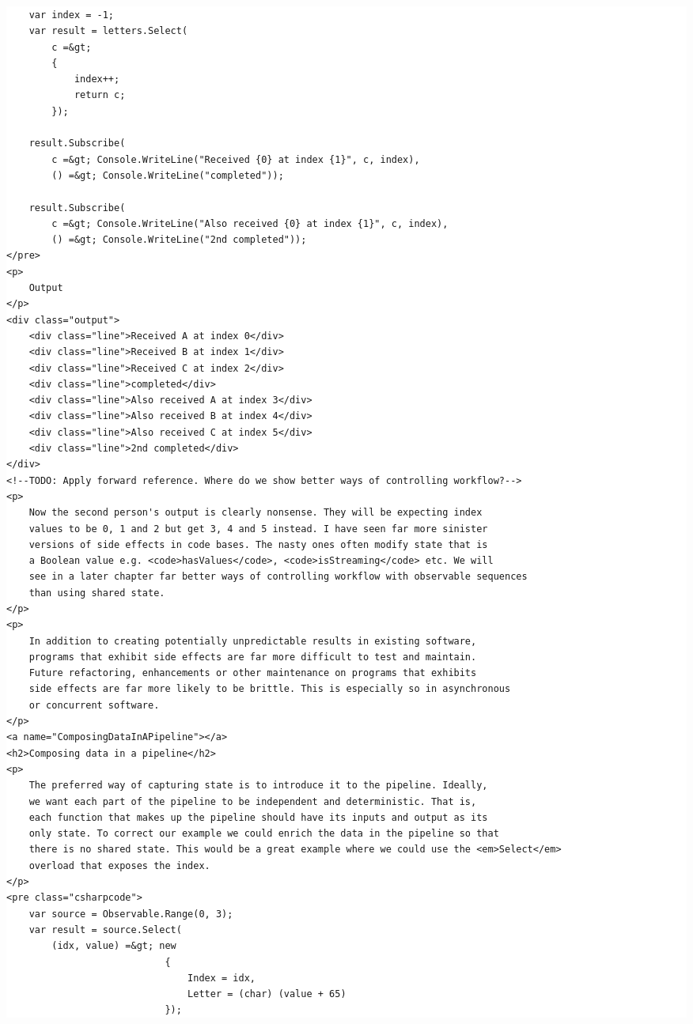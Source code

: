         var index = -1;
        var result = letters.Select(
            c =&gt;
            {
                index++;
                return c;
            });

        result.Subscribe(
            c =&gt; Console.WriteLine("Received {0} at index {1}", c, index),
            () =&gt; Console.WriteLine("completed"));

        result.Subscribe(
            c =&gt; Console.WriteLine("Also received {0} at index {1}", c, index),
            () =&gt; Console.WriteLine("2nd completed"));
    </pre>
    <p>
        Output
    </p>
    <div class="output">
        <div class="line">Received A at index 0</div>
        <div class="line">Received B at index 1</div>
        <div class="line">Received C at index 2</div>
        <div class="line">completed</div>
        <div class="line">Also received A at index 3</div>
        <div class="line">Also received B at index 4</div>
        <div class="line">Also received C at index 5</div>
        <div class="line">2nd completed</div>
    </div>
    <!--TODO: Apply forward reference. Where do we show better ways of controlling workflow?-->
    <p>
        Now the second person's output is clearly nonsense. They will be expecting index
        values to be 0, 1 and 2 but get 3, 4 and 5 instead. I have seen far more sinister
        versions of side effects in code bases. The nasty ones often modify state that is
        a Boolean value e.g. <code>hasValues</code>, <code>isStreaming</code> etc. We will
        see in a later chapter far better ways of controlling workflow with observable sequences
        than using shared state.
    </p>
    <p>
        In addition to creating potentially unpredictable results in existing software,
        programs that exhibit side effects are far more difficult to test and maintain.
        Future refactoring, enhancements or other maintenance on programs that exhibits
        side effects are far more likely to be brittle. This is especially so in asynchronous
        or concurrent software.
    </p>
    <a name="ComposingDataInAPipeline"></a>
    <h2>Composing data in a pipeline</h2>
    <p>
        The preferred way of capturing state is to introduce it to the pipeline. Ideally,
        we want each part of the pipeline to be independent and deterministic. That is,
        each function that makes up the pipeline should have its inputs and output as its
        only state. To correct our example we could enrich the data in the pipeline so that
        there is no shared state. This would be a great example where we could use the <em>Select</em>
        overload that exposes the index.
    </p>
    <pre class="csharpcode">
        var source = Observable.Range(0, 3);
        var result = source.Select(
            (idx, value) =&gt; new
                                {
                                    Index = idx,
                                    Letter = (char) (value + 65)
                                });
